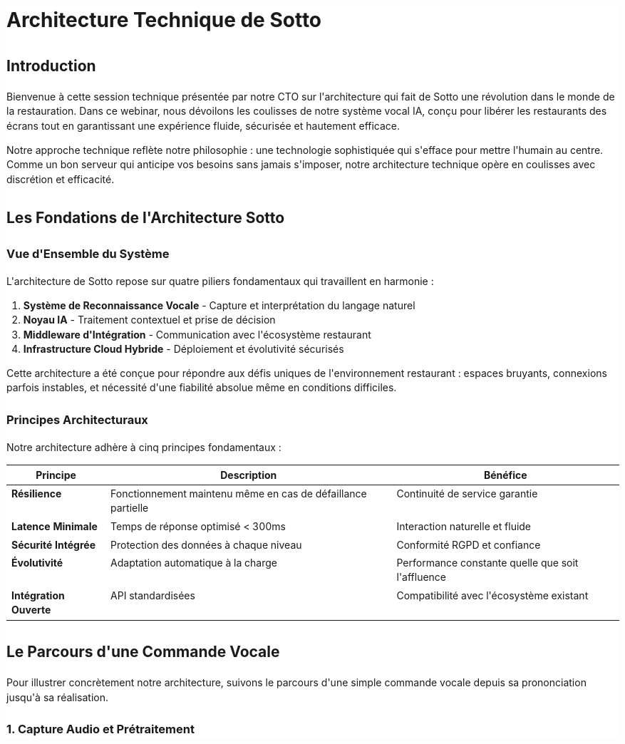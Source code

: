 # Architecture Technique de Sotto

## Introduction

Bienvenue à cette session technique présentée par notre CTO sur l'architecture qui fait de Sotto une révolution dans le monde de la restauration. Dans ce webinar, nous dévoilons les coulisses de notre système vocal IA, conçu pour libérer les restaurants des écrans tout en garantissant une expérience fluide, sécurisée et hautement efficace. 

Notre approche technique reflète notre philosophie : une technologie sophistiquée qui s'efface pour mettre l'humain au centre. Comme un bon serveur qui anticipe vos besoins sans jamais s'imposer, notre architecture technique opère en coulisses avec discrétion et efficacité.

## Les Fondations de l'Architecture Sotto

### Vue d'Ensemble du Système

L'architecture de Sotto repose sur quatre piliers fondamentaux qui travaillent en harmonie :

1. **Système de Reconnaissance Vocale** - Capture et interprétation du langage naturel
2. **Noyau IA** - Traitement contextuel et prise de décision
3. **Middleware d'Intégration** - Communication avec l'écosystème restaurant
4. **Infrastructure Cloud Hybride** - Déploiement et évolutivité sécurisés

Cette architecture a été conçue pour répondre aux défis uniques de l'environnement restaurant : espaces bruyants, connexions parfois instables, et nécessité d'une fiabilité absolue même en conditions difficiles.

### Principes Architecturaux

Notre architecture adhère à cinq principes fondamentaux :

| Principe | Description | Bénéfice |
|----------|-------------|----------|
| **Résilience** | Fonctionnement maintenu même en cas de défaillance partielle | Continuité de service garantie |
| **Latence Minimale** | Temps de réponse optimisé < 300ms | Interaction naturelle et fluide |
| **Sécurité Intégrée** | Protection des données à chaque niveau | Conformité RGPD et confiance |
| **Évolutivité** | Adaptation automatique à la charge | Performance constante quelle que soit l'affluence |
| **Intégration Ouverte** | API standardisées | Compatibilité avec l'écosystème existant |

## Le Parcours d'une Commande Vocale

Pour illustrer concrètement notre architecture, suivons le parcours d'une simple commande vocale depuis sa prononciation jusqu'à sa réalisation.

### 1. Capture Audio et Prétraitement
